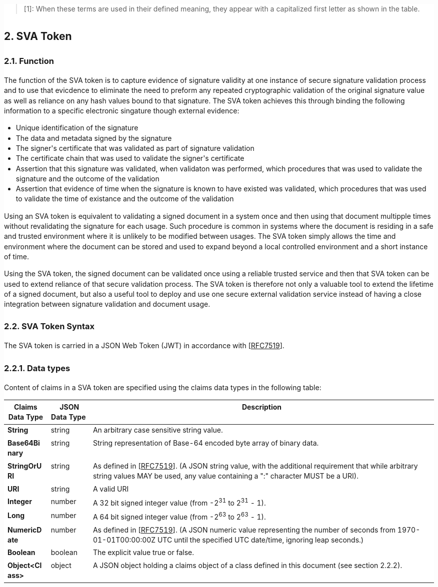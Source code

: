 > \[1\]: When these terms are used in their defined meaning, they appear with a capitalized first letter as shown in the table.


<a name="sva-token"></a>
## 2. SVA Token

<a name="function"></a>
### 2.1. Function

The function of the SVA token is to capture evidence of signature validity at one instance of secure signature validation process and to use that evicdence to eliminate the need to preform any repeated cryptographic validation of the original signature value as well as reliance on any hash values bound to that signature. The SVA token achieves this through binding the following information to a specific electronic singature though external evidence:

- Unique identification of the signature
- The data and metadata signed by the signature
- The signer's certificate that was validated as part of signature validation
- The certificate chain that was used to validate the signer's certificate
- Assertion that this signature was validated, when validaton was performed, which procedures that was used to validate the signature and the outcome of the validation
- Assertion that evidence of time when the signature is known to have existed was validated, which procedures that was used to validate the time of existance and the outcome of the validation

Using an SVA token is equivalent to validating a signed document in a system once and then using that document multipple times without revalidating the signature for each usage. Such procedure is common in systems where the document is residing in a safe and trusted environment where it is unlikely to be modified between usages. The SVA token simply allows the time and environment where the document can be stored and used to expand beyond a local controlled environment and a short instance of time.

Using the SVA token, the signed document can be validated once using a reliable trusted service and then that SVA token can be used to extend reliance of that secure validation process. The SVA token is therefore not only a valuable tool to extend the lifetime of a signed document, but also a useful tool to deploy and use one secure external validation service instead of having a close integration between signature validation and document usage.

<a name="sva-token-syntax"></a>
### 2.2. SVA Token Syntax
The SVA token is carried in a JSON Web Token (JWT) in accordance with \[[RFC7519](#rfc7519)\].

<a name="data-types"></a>
### 2.2.1. Data types
Content of claims in a SVA token are specified using the claims data types in the following table:

Claims Data Type | JSON Data Type | Description
---|---|---
**String**  | string  | An arbitrary case sensitive string value.
**Base64Binary**  | string  | String representation of Base-64 encoded byte array of binary data.
**StringOrURI**  | string  | As defined in \[[RFC7519](#rfc7519)\]. (A JSON string value, with the additional requirement that while arbitrary string values MAY be used, any value containing a ":" character MUST be a URI).
**URI**  | string  | A valid URI
**Integer**  | number  | A 32 bit signed integer value (from -2<sup>31</sup> to 2<sup>31</sup> - 1).
**Long**  | number  |  A 64 bit signed integer value (from -2<sup>63</sup> to 2<sup>63</sup> - 1).
**NumericDate**  |  number |  As defined in \[[RFC7519](#rfc7519)\]. (A JSON numeric value representing the number of seconds from 1970-01-01T00:00:00Z UTC until the specified UTC date/time, ignoring leap seconds.)
**Boolean**  | boolean  | The explicit value true or false.
**Object\<Class\>**  | object  | A JSON object holding a claims object of a class defined in this document (see section 2.2.2).